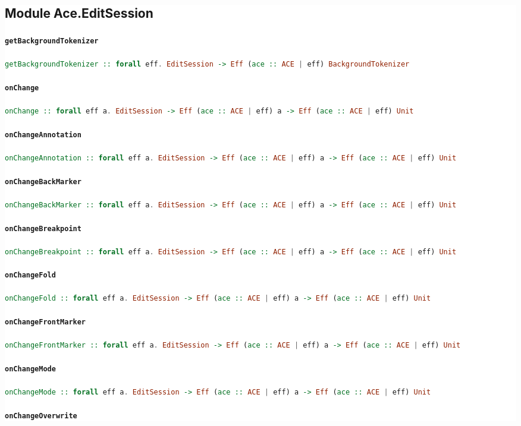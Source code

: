 ## Module Ace.EditSession

#### `getBackgroundTokenizer`

``` purescript
getBackgroundTokenizer :: forall eff. EditSession -> Eff (ace :: ACE | eff) BackgroundTokenizer
```

#### `onChange`

``` purescript
onChange :: forall eff a. EditSession -> Eff (ace :: ACE | eff) a -> Eff (ace :: ACE | eff) Unit
```

#### `onChangeAnnotation`

``` purescript
onChangeAnnotation :: forall eff a. EditSession -> Eff (ace :: ACE | eff) a -> Eff (ace :: ACE | eff) Unit
```

#### `onChangeBackMarker`

``` purescript
onChangeBackMarker :: forall eff a. EditSession -> Eff (ace :: ACE | eff) a -> Eff (ace :: ACE | eff) Unit
```

#### `onChangeBreakpoint`

``` purescript
onChangeBreakpoint :: forall eff a. EditSession -> Eff (ace :: ACE | eff) a -> Eff (ace :: ACE | eff) Unit
```

#### `onChangeFold`

``` purescript
onChangeFold :: forall eff a. EditSession -> Eff (ace :: ACE | eff) a -> Eff (ace :: ACE | eff) Unit
```

#### `onChangeFrontMarker`

``` purescript
onChangeFrontMarker :: forall eff a. EditSession -> Eff (ace :: ACE | eff) a -> Eff (ace :: ACE | eff) Unit
```

#### `onChangeMode`

``` purescript
onChangeMode :: forall eff a. EditSession -> Eff (ace :: ACE | eff) a -> Eff (ace :: ACE | eff) Unit
```

#### `onChangeOverwrite`
